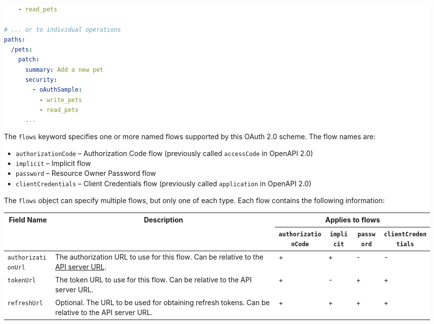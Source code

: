 ```yaml
    - read_pets

# ... or to individual operations
paths:
  /pets:
    patch:
      summary: Add a new pet
      security:
        - oAuthSample:
          - write_pets
          - read_pets
      ...
```

The `flows` keyword specifies one or more named flows supported by this OAuth 2.0 scheme. The flow names are:

- `authorizationCode` – Authorization Code flow (previously called `accessCode` in OpenAPI 2.0)
- `implicit` – Implicit flow
- `password` – Resource Owner Password flow
- `clientCredentials` – Client Credentials flow (previously called `application` in OpenAPI 2.0)

The `flows` object can specify multiple flows, but only one of each type. Each flow contains the following information:

<table>
	<thead>
		<tr>
			<th rowspan="2">Field Name</th>
			<th rowspan="2">Description</th>
			<th colspan="4">Applies to flows</th>
		</tr>
		<tr>
			<th><code>authorizationCode</code></th>
			<th><code>implicit</code></th>
			<th><code>password</code></th>
			<th><code>clientCredentials</code></th>
		</tr>
	</thead>
	<tbody>
		<tr>
			<td><code>authorizationUrl</code></td>
			<td>The authorization URL to use for this flow. Can be relative to the <a href="/specification/api-host-and-base-path/">API server URL</a>.</td>
			<td>+</td>
			<td>+</td>
			<td>-</td>
			<td>-</td>
		</tr>
		<tr>
			<td><code>tokenUrl</code></td>
			<td>The token URL to use for this flow. Can be relative to the API server URL.</td>
			<td>+</td>
			<td>-</td>
			<td>+</td>
			<td>+</td>
		</tr>
		<tr>
			<td><code>refreshUrl</code></td>
			<td>Optional. The URL to be used for obtaining refresh tokens. Can be relative to the API server URL.</td>
			<td>+</td>
			<td>+</td>
			<td>+</td>
			<td>+</td>